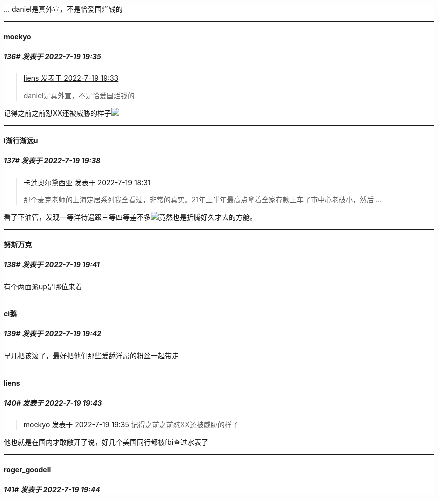  ...</blockquote>
daniel是真外宣，不是恰爱国烂钱的

*****

####  moekyo  
##### 136#       发表于 2022-7-19 19:35

<blockquote><a href="httphttps://bbs.saraba1st.com/2b/forum.php?mod=redirect&amp;goto=findpost&amp;pid=56712059&amp;ptid=2082048" target="_blank">liens 发表于 2022-7-19 19:33</a>

daniel是真外宣，不是恰爱国烂钱的</blockquote>
记得之前之前怼XX还被威胁的样子<img src="https://static.saraba1st.com/image/smiley/face2017/090.png" referrerpolicy="no-referrer">

*****

####  i渐行渐远u  
##### 137#       发表于 2022-7-19 19:38

<blockquote><a href="httphttps://bbs.saraba1st.com/2b/forum.php?mod=redirect&amp;goto=findpost&amp;pid=56711383&amp;ptid=2082048" target="_blank">卡莲奥尔黛西亚 发表于 2022-7-19 18:31</a>

那个麦克老师的上海定居系列我全看过，非常的真实。21年上半年最高点拿着全家存款上车了市中心老破小，然后 ...</blockquote>
看了下油管，发现一等洋待遇跟三等四等差不多<img src="https://static.saraba1st.com/image/smiley/face2017/053.png" referrerpolicy="no-referrer">竟然也是折腾好久才去的方舱。

*****

####  努斯万克  
##### 138#       发表于 2022-7-19 19:41

有个两面派up是哪位来着



*****

####  ci鹅  
##### 139#       发表于 2022-7-19 19:42

早几把该滚了，最好把他们那些爱舔洋屌的粉丝一起带走

*****

####  liens  
##### 140#       发表于 2022-7-19 19:43

<blockquote><a href="httphttps://bbs.saraba1st.com/2b/forum.php?mod=redirect&amp;goto=findpost&amp;pid=56712084&amp;ptid=2082048" target="_blank">moekyo 发表于 2022-7-19 19:35</a>
记得之前之前怼XX还被威胁的样子</blockquote>
他也就是在国内才敢敞开了说，好几个美国同行都被fbi查过水表了

*****

####  roger_goodell  
##### 141#       发表于 2022-7-19 19:44
